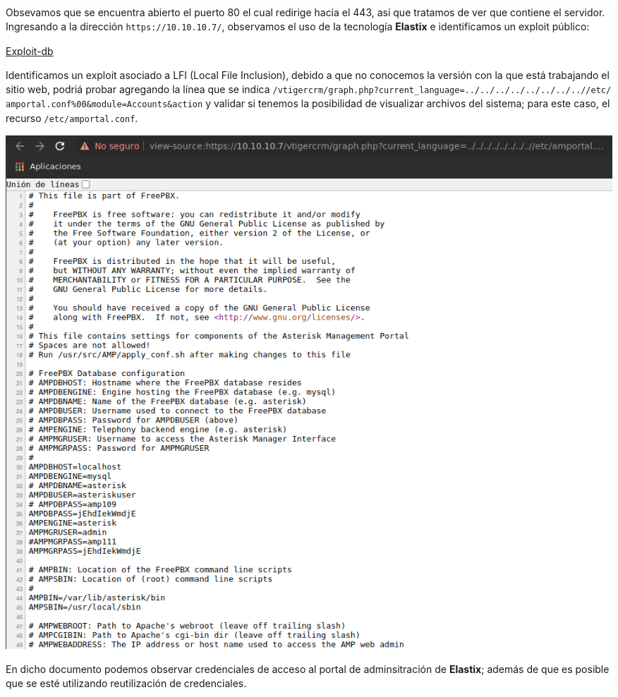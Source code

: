 Obsevamos que se encuentra abierto el puerto 80 el cual redirige hacia el 443, así que tratamos de ver que contiene el servidor. Ingresando a la dirección `https://10.10.10.7/`, observamos el uso de la tecnología **Elastix** e identificamos un exploit público:

[Exploit-db](https://www.exploit-db.com/exploits/37637)

Identificamos un exploit asociado a LFI (Local File Inclusion), debido a que no conocemos la versión con la que está trabajando el sitio web, podriá probar agregando la línea que se indica `/vtigercrm/graph.php?current_language=../../../../../../../..//etc/amportal.conf%00&module=Accounts&action` y validar si tenemos la posibilidad de visualizar archivos del sistema; para este caso, el recurso `/etc/amportal.conf`.

![""](/assets/images/htb-beep/beep_lfi.png)

En dicho documento podemos observar credenciales de acceso al portal de adminsitración de **Elastix**; además de que es posible que se esté utilizando reutilización de credenciales.
